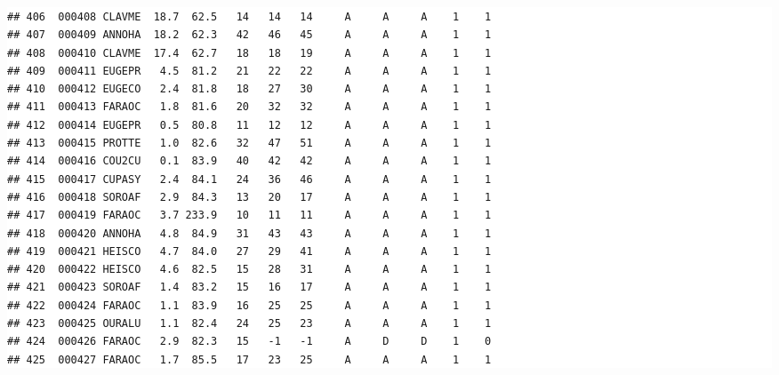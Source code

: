     ## 406  000408 CLAVME  18.7  62.5   14   14   14     A     A     A    1    1
    ## 407  000409 ANNOHA  18.2  62.3   42   46   45     A     A     A    1    1
    ## 408  000410 CLAVME  17.4  62.7   18   18   19     A     A     A    1    1
    ## 409  000411 EUGEPR   4.5  81.2   21   22   22     A     A     A    1    1
    ## 410  000412 EUGECO   2.4  81.8   18   27   30     A     A     A    1    1
    ## 411  000413 FARAOC   1.8  81.6   20   32   32     A     A     A    1    1
    ## 412  000414 EUGEPR   0.5  80.8   11   12   12     A     A     A    1    1
    ## 413  000415 PROTTE   1.0  82.6   32   47   51     A     A     A    1    1
    ## 414  000416 COU2CU   0.1  83.9   40   42   42     A     A     A    1    1
    ## 415  000417 CUPASY   2.4  84.1   24   36   46     A     A     A    1    1
    ## 416  000418 SOROAF   2.9  84.3   13   20   17     A     A     A    1    1
    ## 417  000419 FARAOC   3.7 233.9   10   11   11     A     A     A    1    1
    ## 418  000420 ANNOHA   4.8  84.9   31   43   43     A     A     A    1    1
    ## 419  000421 HEISCO   4.7  84.0   27   29   41     A     A     A    1    1
    ## 420  000422 HEISCO   4.6  82.5   15   28   31     A     A     A    1    1
    ## 421  000423 SOROAF   1.4  83.2   15   16   17     A     A     A    1    1
    ## 422  000424 FARAOC   1.1  83.9   16   25   25     A     A     A    1    1
    ## 423  000425 OURALU   1.1  82.4   24   25   23     A     A     A    1    1
    ## 424  000426 FARAOC   2.9  82.3   15   -1   -1     A     D     D    1    0
    ## 425  000427 FARAOC   1.7  85.5   17   23   25     A     A     A    1    1